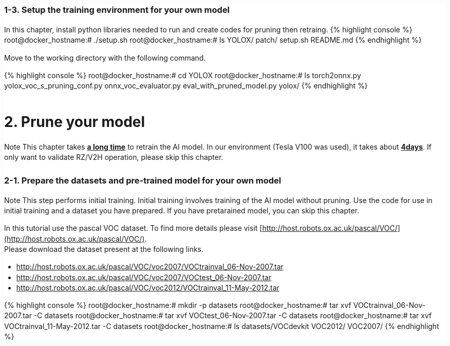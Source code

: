 <a id="1-3"></a>
### 1-3. Setup the training environment for your own model
In this chapter, install python libraries needed to run and create codes for pruning then retraing.
{% highlight console %}
root@docker_hostname:# ./setup.sh
root@docker_hostname:# ls
YOLOX/ patch/ setup.sh README.md
{% endhighlight %}

Move to the working directory with the following command.

{% highlight console %}
root@docker_hostname:# cd YOLOX
root@docker_hostname:# ls
torch2onnx.py yolox_voc_s_pruning_conf.py onnx_voc_evaluator.py eval_with_pruned_model.py yolox/
{% endhighlight %}

<a id="2-prune-your-model"></a>
# 2. Prune your model

<div class="note">
  <span class="note-title">Note</span>
    This chapter takes <u><b>a long time</b></u> to retrain the AI model.  
    In our environment (Tesla V100 was used), it takes about <u><b>4days</b></u>.  
    If only want to validate RZ/V2H operation, please skip this chapter.
</div>

<a id="2-1-prepare-the-datasets-and-pre-trained-model"></a>
### 2-1. Prepare the datasets and pre-trained model for your own model

<div class="note">
  <span class="note-title">Note</span>
    This step performs initial training. Initial training involves training of the AI model without pruning. Use the code for use in initial training and a dataset you have prepared.
    If you have pretarained model, you can skip this chapter.
</div>

In this tutorial use the pascal VOC dataset. 
To find more details please visit [http://host.robots.ox.ac.uk/pascal/VOC/](http://host.robots.ox.ac.uk/pascal/VOC/).  
Please download the dataset present at the following links.
- http://host.robots.ox.ac.uk/pascal/VOC/voc2007/VOCtrainval_06-Nov-2007.tar
- http://host.robots.ox.ac.uk/pascal/VOC/voc2007/VOCtest_06-Nov-2007.tar 
- http://host.robots.ox.ac.uk/pascal/VOC/voc2012/VOCtrainval_11-May-2012.tar

{% highlight console %}
root@docker_hostname:# mkdir -p datasets
root@docker_hostname:# tar xvf VOCtrainval_06-Nov-2007.tar -C datasets
root@docker_hostname:# tar xvf VOCtest_06-Nov-2007.tar -C datasets
root@docker_hostname:# tar xvf VOCtrainval_11-May-2012.tar -C datasets
root@docker_hostname:# ls datasets/VOCdevkit
 VOC2012/ VOC2007/
{% endhighlight %}
